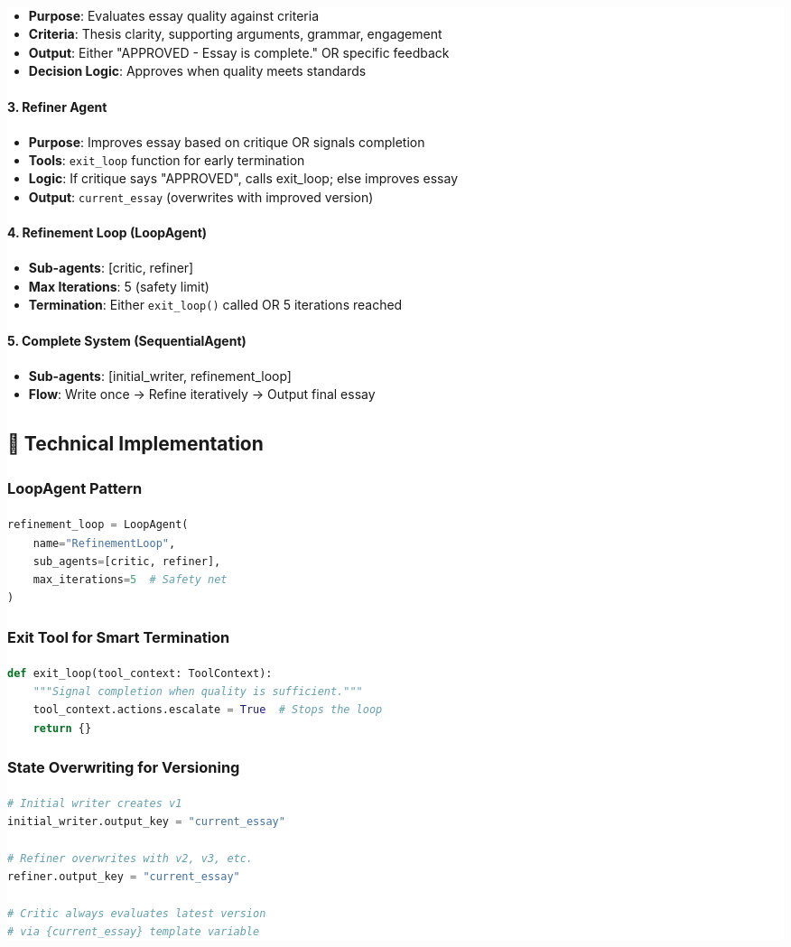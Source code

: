 - **Purpose**: Evaluates essay quality against criteria
- **Criteria**: Thesis clarity, supporting arguments, grammar, engagement
- **Output**: Either "APPROVED - Essay is complete." OR specific feedback
- **Decision Logic**: Approves when quality meets standards

#### 3. Refiner Agent

- **Purpose**: Improves essay based on critique OR signals completion
- **Tools**: `exit_loop` function for early termination
- **Logic**: If critique says "APPROVED", calls exit_loop; else improves essay
- **Output**: `current_essay` (overwrites with improved version)

#### 4. Refinement Loop (LoopAgent)

- **Sub-agents**: [critic, refiner]
- **Max Iterations**: 5 (safety limit)
- **Termination**: Either `exit_loop()` called OR 5 iterations reached

#### 5. Complete System (SequentialAgent)

- **Sub-agents**: [initial_writer, refinement_loop]
- **Flow**: Write once → Refine iteratively → Output final essay

## 🔧 Technical Implementation

### LoopAgent Pattern

```python
refinement_loop = LoopAgent(
    name="RefinementLoop",
    sub_agents=[critic, refiner],
    max_iterations=5  # Safety net
)
```

### Exit Tool for Smart Termination

```python
def exit_loop(tool_context: ToolContext):
    """Signal completion when quality is sufficient."""
    tool_context.actions.escalate = True  # Stops the loop
    return {}
```

### State Overwriting for Versioning

```python
# Initial writer creates v1
initial_writer.output_key = "current_essay"

# Refiner overwrites with v2, v3, etc.
refiner.output_key = "current_essay"

# Critic always evaluates latest version
# via {current_essay} template variable
```
